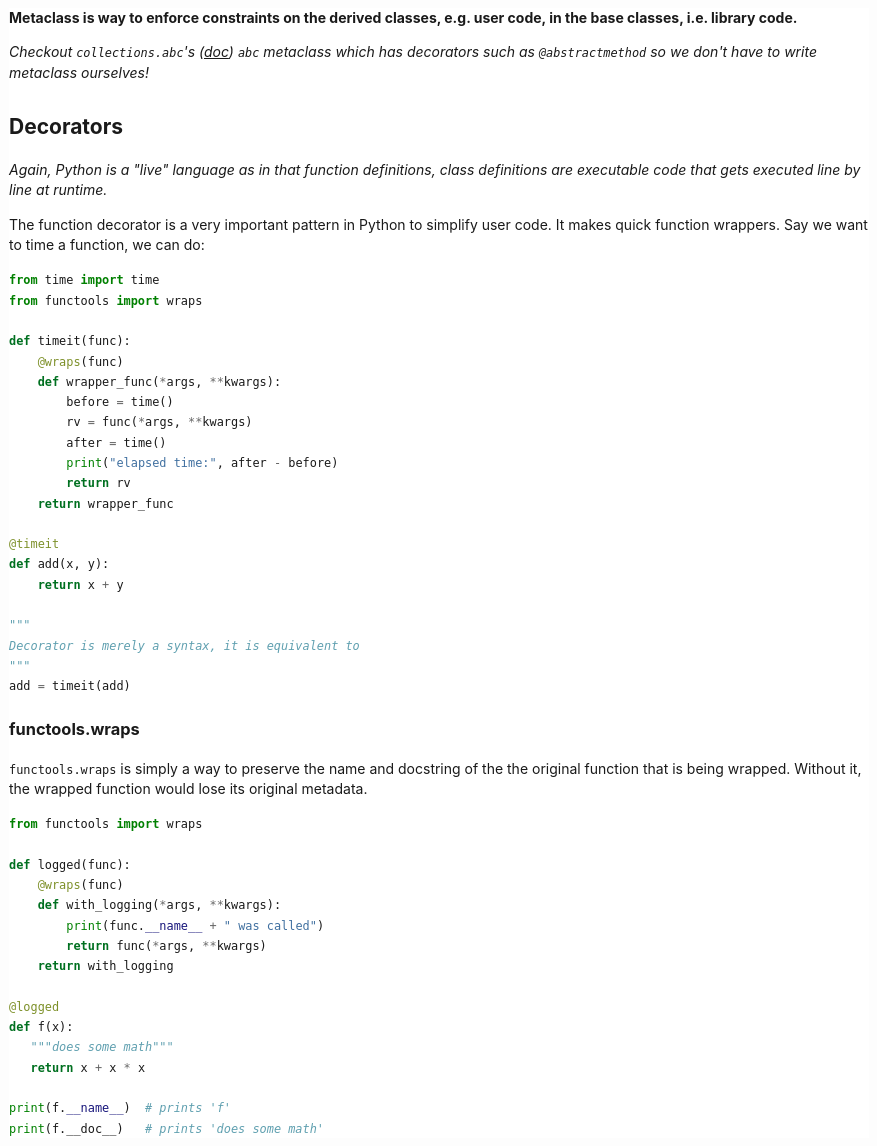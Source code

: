 **Metaclass is way to enforce constraints on the derived classes, e.g. user code, in the base classes, i.e. library code.**

*Checkout `collections.abc`'s ([doc](https://docs.python.org/3/library/collections.abc.html)) `abc` metaclass which has decorators such as `@abstractmethod` so we don't have to write metaclass ourselves!*

## Decorators

*Again, Python is a "live" language as in that function definitions, class definitions are executable code that gets executed line by line at runtime.*

The function decorator is a very important pattern in Python to simplify user code. It makes quick function wrappers. Say we want to time a function, we can do:

```py
from time import time
from functools import wraps

def timeit(func):
    @wraps(func)
    def wrapper_func(*args, **kwargs):
        before = time()
        rv = func(*args, **kwargs)
        after = time()
        print("elapsed time:", after - before)
        return rv
    return wrapper_func

@timeit
def add(x, y):
    return x + y

"""
Decorator is merely a syntax, it is equivalent to
"""
add = timeit(add)
```
### functools.wraps

`functools.wraps` is simply a way to preserve the name and docstring of the the original function that is being wrapped. Without it, the wrapped function would lose its original metadata.

```py
from functools import wraps

def logged(func):
    @wraps(func)
    def with_logging(*args, **kwargs):
        print(func.__name__ + " was called")
        return func(*args, **kwargs)
    return with_logging

@logged
def f(x):
   """does some math"""
   return x + x * x

print(f.__name__)  # prints 'f'
print(f.__doc__)   # prints 'does some math'
```
